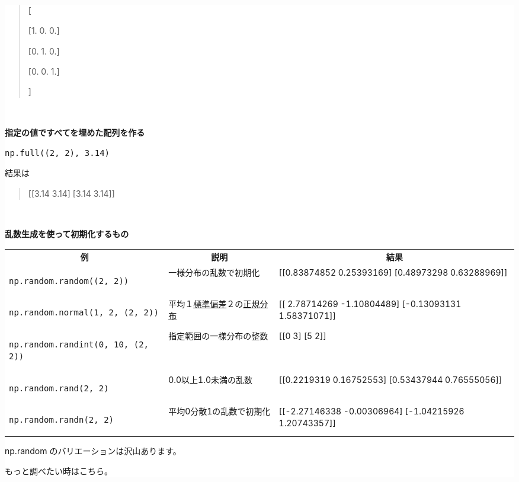 <blockquote>
<p>[</p>
<p>[1. 0. 0.]</p>
<p>[0. 1. 0.]</p>
<p>[0. 0. 1.]</p>
<p>]</p>
</blockquote>
<p> </p>
<p><strong>指定の値ですべてを埋めた配列を作る</strong></p>
<pre class="prettyprint">np.full((2, 2), 3.14)</pre>
<p>結果は</p>
<blockquote>
<p>[[3.14 3.14] [3.14 3.14]]</p>
</blockquote>
<p> </p>
<p><strong>乱数生成を使って初期化するもの</strong> </p>
<table>
<tbody>
<tr>
<th>例</th>
<th>説明</th>
<th>結果</th>
</tr>
<tr>
<td>
<pre class="prettyprint">np.random.random((2, 2))</pre>
</td>
<td>一様分布の乱数で初期化</td>
<td>[[0.83874852 0.25393169] [0.48973298 0.63288969]]</td>
</tr>
<tr>
<td>
<pre class="prettyprint">np.random.normal(1, 2, (2, 2))</pre>
</td>
<td>平均１<a class="keyword" href="http://d.hatena.ne.jp/keyword/%C9%B8%BD%E0%CA%D0%BA%B9">標準偏差</a>２の<a class="keyword" href="http://d.hatena.ne.jp/keyword/%C0%B5%B5%AC%CA%AC%C9%DB">正規分布</a></td>
<td>[[ 2.78714269 -1.10804489] [-0.13093131 1.58371071]]</td>
</tr>
<tr>
<td>
<pre class="prettyprint">np.random.randint(0, 10, (2, 2))</pre>
</td>
<td>指定範囲の一様分布の整数</td>
<td>[[0 3] [5 2]]</td>
</tr>
<tr>
<td>
<pre class="prettyprint">np.random.rand(2, 2)</pre>
</td>
<td>0.0以上1.0未満の乱数</td>
<td>[[0.2219319 0.16752553] [0.53437944 0.76555056]]</td>
</tr>
<tr>
<td>
<pre class="prettyprint">np.random.randn(2, 2)</pre>
</td>
<td>平均0分散1の乱数で初期化</td>
<td>[[-2.27146338 -0.00306964] [-1.04215926 1.20743357]]</td>
</tr>
</tbody>
</table>
<p>np.random のバリエーションは沢山あります。</p>
<p>もっと調べたい時はこちら。</p>